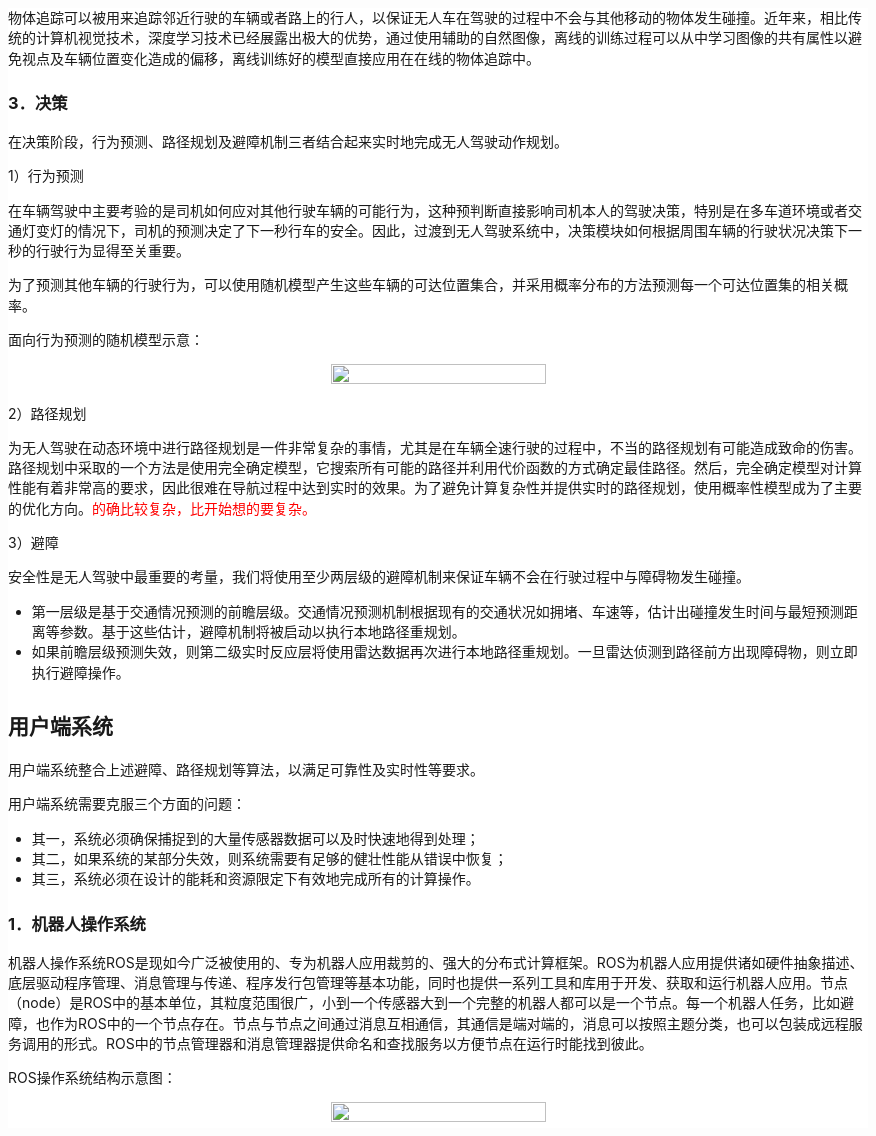 
物体追踪可以被用来追踪邻近行驶的车辆或者路上的行人，以保证无人车在驾驶的过程中不会与其他移动的物体发生碰撞。近年来，相比传统的计算机视觉技术，深度学习技术已经展露出极大的优势，通过使用辅助的自然图像，离线的训练过程可以从中学习图像的共有属性以避免视点及车辆位置变化造成的偏移，离线训练好的模型直接应用在在线的物体追踪中。

### 3．决策

在决策阶段，行为预测、路径规划及避障机制三者结合起来实时地完成无人驾驶动作规划。

1）行为预测

在车辆驾驶中主要考验的是司机如何应对其他行驶车辆的可能行为，这种预判断直接影响司机本人的驾驶决策，特别是在多车道环境或者交通灯变灯的情况下，司机的预测决定了下一秒行车的安全。因此，过渡到无人驾驶系统中，决策模块如何根据周围车辆的行驶状况决策下一秒的行驶行为显得至关重要。

为了预测其他车辆的行驶行为，可以使用随机模型产生这些车辆的可达位置集合，并采用概率分布的方法预测每一个可达位置集的相关概率。

面向行为预测的随机模型示意：

<p align="center">
    <img width="50%" height="50%" src="http://images.iterate.site/blog/image/20200208/RUoes88tfH9n.png?imageslim">
</p>


2）路径规划

为无人驾驶在动态环境中进行路径规划是一件非常复杂的事情，尤其是在车辆全速行驶的过程中，不当的路径规划有可能造成致命的伤害。路径规划中采取的一个方法是使用完全确定模型，它搜索所有可能的路径并利用代价函数的方式确定最佳路径。然后，完全确定模型对计算性能有着非常高的要求，因此很难在导航过程中达到实时的效果。为了避免计算复杂性并提供实时的路径规划，使用概率性模型成为了主要的优化方向。<span style="color:red;">的确比较复杂，比开始想的要复杂。</span>

3）避障

安全性是无人驾驶中最重要的考量，我们将使用至少两层级的避障机制来保证车辆不会在行驶过程中与障碍物发生碰撞。

- 第一层级是基于交通情况预测的前瞻层级。交通情况预测机制根据现有的交通状况如拥堵、车速等，估计出碰撞发生时间与最短预测距离等参数。基于这些估计，避障机制将被启动以执行本地路径重规划。
- 如果前瞻层级预测失效，则第二级实时反应层将使用雷达数据再次进行本地路径重规划。一旦雷达侦测到路径前方出现障碍物，则立即执行避障操作。




## 用户端系统

用户端系统整合上述避障、路径规划等算法，以满足可靠性及实时性等要求。

用户端系统需要克服三个方面的问题：

- 其一，系统必须确保捕捉到的大量传感器数据可以及时快速地得到处理；
- 其二，如果系统的某部分失效，则系统需要有足够的健壮性能从错误中恢复；
- 其三，系统必须在设计的能耗和资源限定下有效地完成所有的计算操作。

### 1．机器人操作系统

机器人操作系统ROS是现如今广泛被使用的、专为机器人应用裁剪的、强大的分布式计算框架。ROS为机器人应用提供诸如硬件抽象描述、底层驱动程序管理、消息管理与传递、程序发行包管理等基本功能，同时也提供一系列工具和库用于开发、获取和运行机器人应用。节点（node）是ROS中的基本单位，其粒度范围很广，小到一个传感器大到一个完整的机器人都可以是一个节点。每一个机器人任务，比如避障，也作为ROS中的一个节点存在。节点与节点之间通过消息互相通信，其通信是端对端的，消息可以按照主题分类，也可以包装成远程服务调用的形式。ROS中的节点管理器和消息管理器提供命名和查找服务以方便节点在运行时能找到彼此。

ROS操作系统结构示意图：

<p align="center">
    <img width="50%" height="50%" src="http://images.iterate.site/blog/image/20200208/cT44cGzkPDDx.png?imageslim">
</p>
